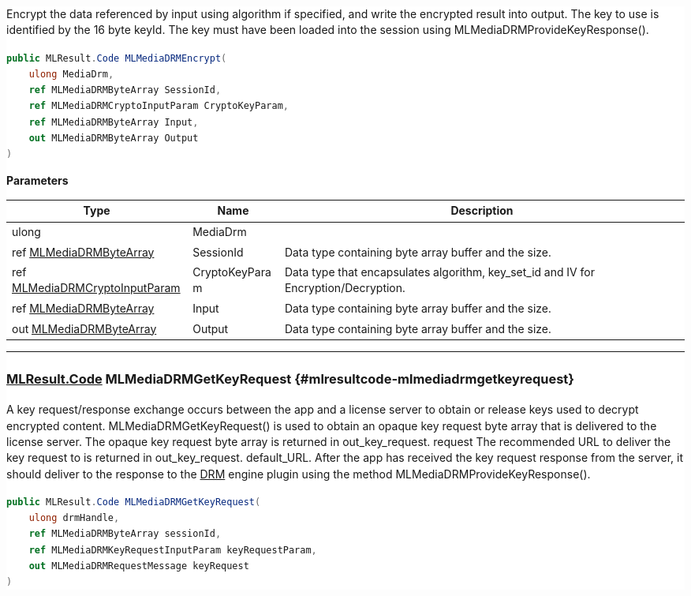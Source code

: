 Encrypt the data referenced by input using algorithm if specified, and write the encrypted result into output. The key to use is identified by the 16 byte keyId. The key must have been loaded into the session using MLMediaDRMProvideKeyResponse(). 

```csharp
public MLResult.Code MLMediaDRMEncrypt(
    ulong MediaDrm,
    ref MLMediaDRMByteArray SessionId,
    ref MLMediaDRMCryptoInputParam CryptoKeyParam,
    ref MLMediaDRMByteArray Input,
    out MLMediaDRMByteArray Output
)
```


**Parameters**

| Type | Name  | Description  | 
|--|--|--|
| ulong |MediaDrm||
| ref [MLMediaDRMByteArray](/versioned_docs/version-22-Mar-2023/unity-api/api/UnityEngine.XR.MagicLeap/MLMedia/Player/Track/DRM/NativeBindings/UnityEngine.XR.MagicLeap.MLMedia.Player.Track.DRM.NativeBindings.MLMediaDRMByteArray.md) |SessionId|Data type containing byte array buffer and the size. |
| ref [MLMediaDRMCryptoInputParam](/versioned_docs/version-22-Mar-2023/unity-api/api/UnityEngine.XR.MagicLeap/MLMedia/Player/Track/DRM/NativeBindings/UnityEngine.XR.MagicLeap.MLMedia.Player.Track.DRM.NativeBindings.MLMediaDRMCryptoInputParam.md) |CryptoKeyParam|Data type that encapsulates algorithm, key&#95;set&#95;id and IV for Encryption/Decryption. |
| ref [MLMediaDRMByteArray](/versioned_docs/version-22-Mar-2023/unity-api/api/UnityEngine.XR.MagicLeap/MLMedia/Player/Track/DRM/NativeBindings/UnityEngine.XR.MagicLeap.MLMedia.Player.Track.DRM.NativeBindings.MLMediaDRMByteArray.md) |Input|Data type containing byte array buffer and the size. |
| out [MLMediaDRMByteArray](/versioned_docs/version-22-Mar-2023/unity-api/api/UnityEngine.XR.MagicLeap/MLMedia/Player/Track/DRM/NativeBindings/UnityEngine.XR.MagicLeap.MLMedia.Player.Track.DRM.NativeBindings.MLMediaDRMByteArray.md) |Output|Data type containing byte array buffer and the size. |






-----------

### [MLResult.Code](/versioned_docs/version-22-Mar-2023/unity-api/api/UnityEngine.XR.MagicLeap/UnityEngine.XR.MagicLeap.MLResult.md#enums-code) MLMediaDRMGetKeyRequest {#mlresultcode-mlmediadrmgetkeyrequest}

A key request/response exchange occurs between the app and a license server to obtain or release keys used to decrypt encrypted content. MLMediaDRMGetKeyRequest() is used to obtain an opaque key request byte array that is delivered to the license server. The opaque key request byte array is returned in out&#95;key&#95;request. request The recommended URL to deliver the key request to is returned in out&#95;key&#95;request. default&#95;URL. After the app has received the key request response from the server, it should deliver to the response to the [DRM](/versioned_docs/version-22-Mar-2023/unity-api/api/UnityEngine.XR.MagicLeap/MLMedia/Player/Track/DRM/UnityEngine.XR.MagicLeap.MLMedia.Player.Track.DRM.md) engine plugin using the method MLMediaDRMProvideKeyResponse(). 

```csharp
public MLResult.Code MLMediaDRMGetKeyRequest(
    ulong drmHandle,
    ref MLMediaDRMByteArray sessionId,
    ref MLMediaDRMKeyRequestInputParam keyRequestParam,
    out MLMediaDRMRequestMessage keyRequest
)
```
